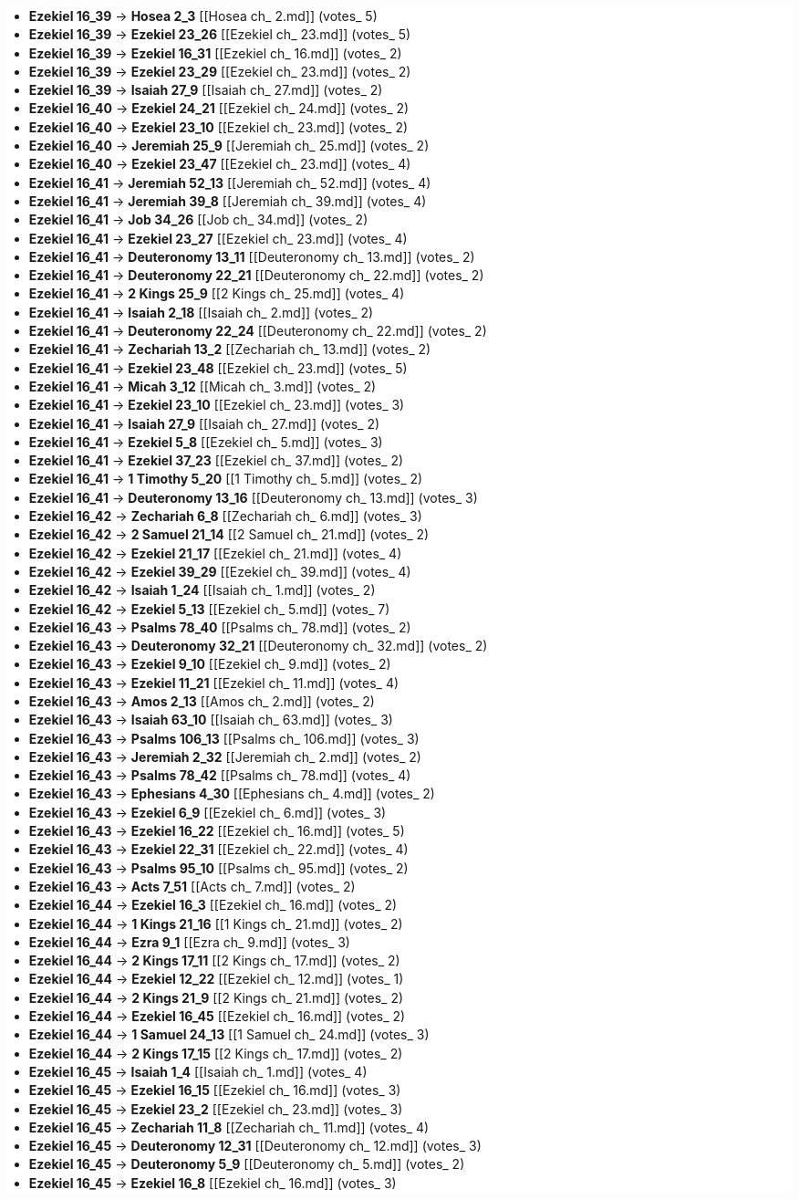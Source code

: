 - **Ezekiel 16_39** → **Hosea 2_3** [[Hosea ch_ 2.md]] (votes_ 5)
- **Ezekiel 16_39** → **Ezekiel 23_26** [[Ezekiel ch_ 23.md]] (votes_ 5)
- **Ezekiel 16_39** → **Ezekiel 16_31** [[Ezekiel ch_ 16.md]] (votes_ 2)
- **Ezekiel 16_39** → **Ezekiel 23_29** [[Ezekiel ch_ 23.md]] (votes_ 2)
- **Ezekiel 16_39** → **Isaiah 27_9** [[Isaiah ch_ 27.md]] (votes_ 2)
- **Ezekiel 16_40** → **Ezekiel 24_21** [[Ezekiel ch_ 24.md]] (votes_ 2)
- **Ezekiel 16_40** → **Ezekiel 23_10** [[Ezekiel ch_ 23.md]] (votes_ 2)
- **Ezekiel 16_40** → **Jeremiah 25_9** [[Jeremiah ch_ 25.md]] (votes_ 2)
- **Ezekiel 16_40** → **Ezekiel 23_47** [[Ezekiel ch_ 23.md]] (votes_ 4)
- **Ezekiel 16_41** → **Jeremiah 52_13** [[Jeremiah ch_ 52.md]] (votes_ 4)
- **Ezekiel 16_41** → **Jeremiah 39_8** [[Jeremiah ch_ 39.md]] (votes_ 4)
- **Ezekiel 16_41** → **Job 34_26** [[Job ch_ 34.md]] (votes_ 2)
- **Ezekiel 16_41** → **Ezekiel 23_27** [[Ezekiel ch_ 23.md]] (votes_ 4)
- **Ezekiel 16_41** → **Deuteronomy 13_11** [[Deuteronomy ch_ 13.md]] (votes_ 2)
- **Ezekiel 16_41** → **Deuteronomy 22_21** [[Deuteronomy ch_ 22.md]] (votes_ 2)
- **Ezekiel 16_41** → **2 Kings 25_9** [[2 Kings ch_ 25.md]] (votes_ 4)
- **Ezekiel 16_41** → **Isaiah 2_18** [[Isaiah ch_ 2.md]] (votes_ 2)
- **Ezekiel 16_41** → **Deuteronomy 22_24** [[Deuteronomy ch_ 22.md]] (votes_ 2)
- **Ezekiel 16_41** → **Zechariah 13_2** [[Zechariah ch_ 13.md]] (votes_ 2)
- **Ezekiel 16_41** → **Ezekiel 23_48** [[Ezekiel ch_ 23.md]] (votes_ 5)
- **Ezekiel 16_41** → **Micah 3_12** [[Micah ch_ 3.md]] (votes_ 2)
- **Ezekiel 16_41** → **Ezekiel 23_10** [[Ezekiel ch_ 23.md]] (votes_ 3)
- **Ezekiel 16_41** → **Isaiah 27_9** [[Isaiah ch_ 27.md]] (votes_ 2)
- **Ezekiel 16_41** → **Ezekiel 5_8** [[Ezekiel ch_ 5.md]] (votes_ 3)
- **Ezekiel 16_41** → **Ezekiel 37_23** [[Ezekiel ch_ 37.md]] (votes_ 2)
- **Ezekiel 16_41** → **1 Timothy 5_20** [[1 Timothy ch_ 5.md]] (votes_ 2)
- **Ezekiel 16_41** → **Deuteronomy 13_16** [[Deuteronomy ch_ 13.md]] (votes_ 3)
- **Ezekiel 16_42** → **Zechariah 6_8** [[Zechariah ch_ 6.md]] (votes_ 3)
- **Ezekiel 16_42** → **2 Samuel 21_14** [[2 Samuel ch_ 21.md]] (votes_ 2)
- **Ezekiel 16_42** → **Ezekiel 21_17** [[Ezekiel ch_ 21.md]] (votes_ 4)
- **Ezekiel 16_42** → **Ezekiel 39_29** [[Ezekiel ch_ 39.md]] (votes_ 4)
- **Ezekiel 16_42** → **Isaiah 1_24** [[Isaiah ch_ 1.md]] (votes_ 2)
- **Ezekiel 16_42** → **Ezekiel 5_13** [[Ezekiel ch_ 5.md]] (votes_ 7)
- **Ezekiel 16_43** → **Psalms 78_40** [[Psalms ch_ 78.md]] (votes_ 2)
- **Ezekiel 16_43** → **Deuteronomy 32_21** [[Deuteronomy ch_ 32.md]] (votes_ 2)
- **Ezekiel 16_43** → **Ezekiel 9_10** [[Ezekiel ch_ 9.md]] (votes_ 2)
- **Ezekiel 16_43** → **Ezekiel 11_21** [[Ezekiel ch_ 11.md]] (votes_ 4)
- **Ezekiel 16_43** → **Amos 2_13** [[Amos ch_ 2.md]] (votes_ 2)
- **Ezekiel 16_43** → **Isaiah 63_10** [[Isaiah ch_ 63.md]] (votes_ 3)
- **Ezekiel 16_43** → **Psalms 106_13** [[Psalms ch_ 106.md]] (votes_ 3)
- **Ezekiel 16_43** → **Jeremiah 2_32** [[Jeremiah ch_ 2.md]] (votes_ 2)
- **Ezekiel 16_43** → **Psalms 78_42** [[Psalms ch_ 78.md]] (votes_ 4)
- **Ezekiel 16_43** → **Ephesians 4_30** [[Ephesians ch_ 4.md]] (votes_ 2)
- **Ezekiel 16_43** → **Ezekiel 6_9** [[Ezekiel ch_ 6.md]] (votes_ 3)
- **Ezekiel 16_43** → **Ezekiel 16_22** [[Ezekiel ch_ 16.md]] (votes_ 5)
- **Ezekiel 16_43** → **Ezekiel 22_31** [[Ezekiel ch_ 22.md]] (votes_ 4)
- **Ezekiel 16_43** → **Psalms 95_10** [[Psalms ch_ 95.md]] (votes_ 2)
- **Ezekiel 16_43** → **Acts 7_51** [[Acts ch_ 7.md]] (votes_ 2)
- **Ezekiel 16_44** → **Ezekiel 16_3** [[Ezekiel ch_ 16.md]] (votes_ 2)
- **Ezekiel 16_44** → **1 Kings 21_16** [[1 Kings ch_ 21.md]] (votes_ 2)
- **Ezekiel 16_44** → **Ezra 9_1** [[Ezra ch_ 9.md]] (votes_ 3)
- **Ezekiel 16_44** → **2 Kings 17_11** [[2 Kings ch_ 17.md]] (votes_ 2)
- **Ezekiel 16_44** → **Ezekiel 12_22** [[Ezekiel ch_ 12.md]] (votes_ 1)
- **Ezekiel 16_44** → **2 Kings 21_9** [[2 Kings ch_ 21.md]] (votes_ 2)
- **Ezekiel 16_44** → **Ezekiel 16_45** [[Ezekiel ch_ 16.md]] (votes_ 2)
- **Ezekiel 16_44** → **1 Samuel 24_13** [[1 Samuel ch_ 24.md]] (votes_ 3)
- **Ezekiel 16_44** → **2 Kings 17_15** [[2 Kings ch_ 17.md]] (votes_ 2)
- **Ezekiel 16_45** → **Isaiah 1_4** [[Isaiah ch_ 1.md]] (votes_ 4)
- **Ezekiel 16_45** → **Ezekiel 16_15** [[Ezekiel ch_ 16.md]] (votes_ 3)
- **Ezekiel 16_45** → **Ezekiel 23_2** [[Ezekiel ch_ 23.md]] (votes_ 3)
- **Ezekiel 16_45** → **Zechariah 11_8** [[Zechariah ch_ 11.md]] (votes_ 4)
- **Ezekiel 16_45** → **Deuteronomy 12_31** [[Deuteronomy ch_ 12.md]] (votes_ 3)
- **Ezekiel 16_45** → **Deuteronomy 5_9** [[Deuteronomy ch_ 5.md]] (votes_ 2)
- **Ezekiel 16_45** → **Ezekiel 16_8** [[Ezekiel ch_ 16.md]] (votes_ 3)